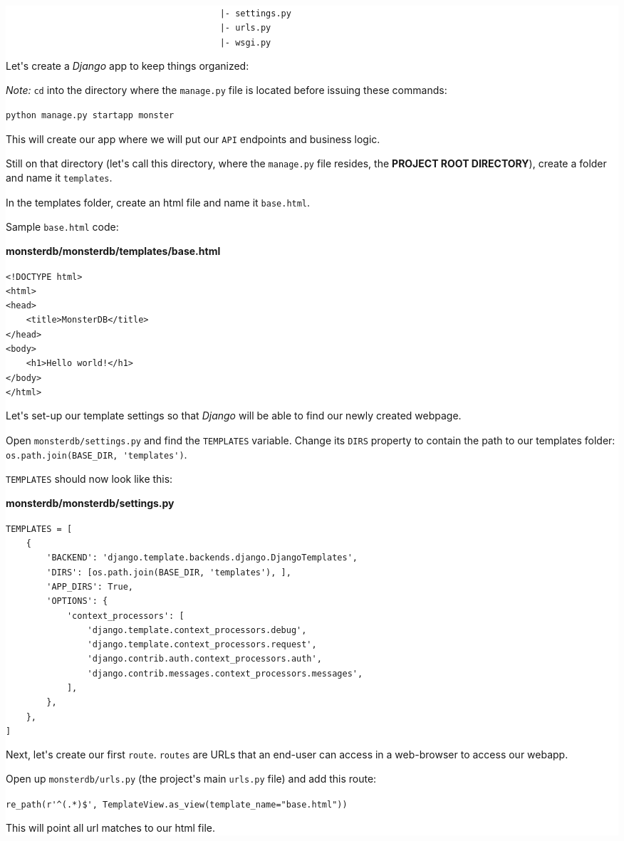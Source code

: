 ```
										  |- settings.py
										  |- urls.py
										  |- wsgi.py

```

Let's create a *Django* app to keep things organized:

*Note:* `cd` into the directory where the `manage.py` file is located before issuing these commands:

```
python manage.py startapp monster
```

This will create our app where we will put our `API` endpoints and business logic.

Still on that directory (let's call this directory, where the `manage.py` file resides, the **PROJECT ROOT DIRECTORY**), create a folder and name it `templates`.

In the templates folder, create an html file and name it `base.html`.

Sample `base.html` code:

**monsterdb/monsterdb/templates/base.html**
```
<!DOCTYPE html>
<html>
<head>
    <title>MonsterDB</title>
</head>
<body>
    <h1>Hello world!</h1>
</body>
</html>
```

Let's set-up our template settings so that *Django* will be able to find our newly created webpage.

Open `monsterdb/settings.py` and find the `TEMPLATES` variable. Change its `DIRS` property to contain the path to our templates folder: `os.path.join(BASE_DIR, 'templates')`.

`TEMPLATES` should now look like this:

**monsterdb/monsterdb/settings.py**
```
TEMPLATES = [
    {
        'BACKEND': 'django.template.backends.django.DjangoTemplates',
        'DIRS': [os.path.join(BASE_DIR, 'templates'), ],
        'APP_DIRS': True,
        'OPTIONS': {
            'context_processors': [
                'django.template.context_processors.debug',
                'django.template.context_processors.request',
                'django.contrib.auth.context_processors.auth',
                'django.contrib.messages.context_processors.messages',
            ],
        },
    },
]
```

Next, let's create our first `route`. `routes` are URLs that an end-user can access in a web-browser to access our webapp.

Open up `monsterdb/urls.py` (the project's main `urls.py` file) and add this route:

`re_path(r'^(.*)$', TemplateView.as_view(template_name="base.html"))`

This will point all url matches to our html file.
